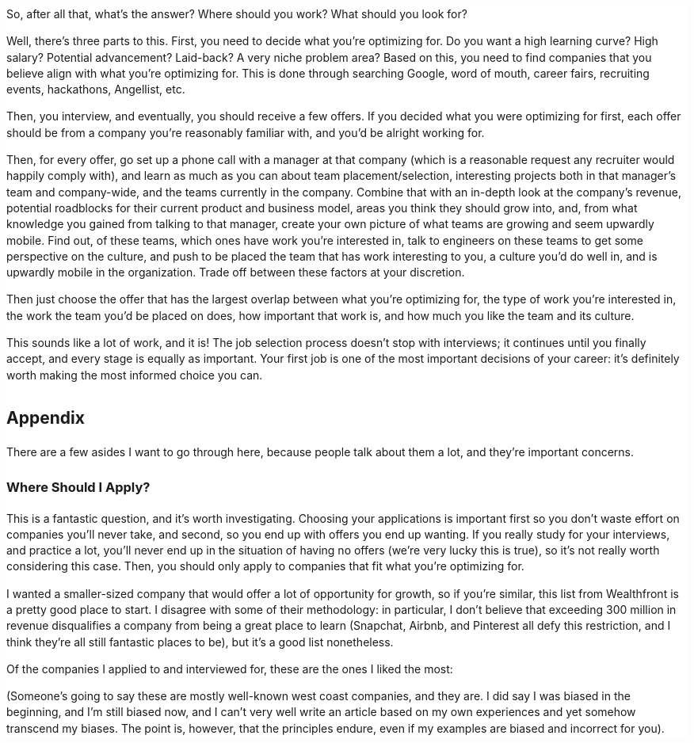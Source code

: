 So, after all that, what’s the answer? Where should you work? What should you look for?

Well, there’s three parts to this. First, you need to decide what you’re optimizing for. Do you want a high learning curve? High salary? Potential advancement? Laid-back? A very niche problem area? Based on this, you need to find companies that you believe align with what you’re optimizing for. This is done through searching Google, word of mouth, career fairs, recruiting events, hackathons, Angellist, etc.

Then, you interview, and eventually, you should receive a few offers. If you decided what you were optimizing for first, each offer should be from a company you’re reasonably familiar with, and you’d be alright working for.

Then, for every offer, go set up a phone call with a manager at that company (which is a reasonable request any recruiter would happily comply with), and learn as much as you can about team placement/selection, interesting projects both in that manager’s team and company-wide, and the teams currently in the company. Combine that with an in-depth look at the company’s revenue, potential roadblocks for their current product and business model, areas you think they should grow into, and, from what knowledge you gained from talking to that manager, create your own picture of what teams are growing and seem upwardly mobile. Find out, of these teams, which ones have work you’re interested in, talk to engineers on these teams to get some perspective on the culture, and push to be placed the team that has work interesting to you, a culture you’d do well in, and is upwardly mobile in the organization. Trade off between these factors at your discretion.

Then just choose the offer that has the largest overlap between what you’re optimizing for, the type of work you’re interested in, the work the team you’d be placed on does, how important that work is, and how much you like the team and its culture.

This sounds like a lot of work, and it is! The job selection process doesn’t stop with interviews; it continues until you finally accept, and every stage is equally as important. Your first job is one of the most important decisions of your career: it’s definitely worth making the most informed choice you can.

## Appendix

There are a few asides I want to go through here, because people talk about them a lot, and they’re important concerns.

### Where Should I Apply?

This is a fantastic question, and it’s worth investigating. Choosing your applications is important first so you don’t waste effort on companies you’ll never take, and second, so you end up with offers you end up wanting. If you really study for your interviews, and practice a lot, you’ll never end up in the situation of having no offers (we’re very lucky this is true), so it’s not really worth considering this case. Then, you should only apply to companies that fit what you’re optimizing for.

I wanted a smaller-sized company that would offer a lot of opportunity for growth, so if you’re similar, this list from Wealthfront is a pretty good place to start. I disagree with some of their methodology: in particular, I don’t believe that exceeding 300 million in revenue disqualifies a company from being a great place to learn (Snapchat, Airbnb, and Pinterest all defy this restriction, and I think they’re all still fantastic places to be), but it’s a good list nonetheless.

Of the companies I applied to and interviewed for, these are the ones I liked the most:

(Someone’s going to say these are mostly well-known west coast companies, and they are. I did say I was biased in the beginning, and I’m still biased now, and I can’t very well write an article based on my own experiences and yet somehow transcend my biases. The point is, however, that the principles endure, even if my examples are biased and incorrect for you).
